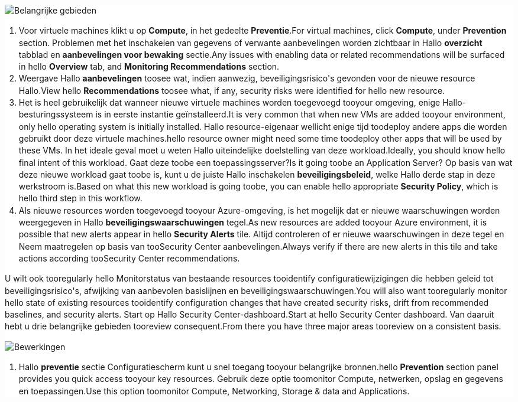 ![Belangrijke gebieden](./media/security-center-planning-and-operations-guide/security-center-planning-and-operations-guide-fig3-newUI.png)

1. <span data-ttu-id="236ef-227">Voor virtuele machines klikt u op **Compute**, in het gedeelte **Preventie**.</span><span class="sxs-lookup"><span data-stu-id="236ef-227">For virtual machines, click **Compute**, under **Prevention** section.</span></span> <span data-ttu-id="236ef-228">Problemen met het inschakelen van gegevens of verwante aanbevelingen worden zichtbaar in Hallo **overzicht** tabblad en **aanbevelingen voor bewaking** sectie.</span><span class="sxs-lookup"><span data-stu-id="236ef-228">Any issues with enabling data or related recommendations will be surfaced in hello **Overview** tab, and **Monitoring Recommendations** section.</span></span>
2. <span data-ttu-id="236ef-229">Weergave Hallo **aanbevelingen** toosee wat, indien aanwezig, beveiligingsrisico's gevonden voor de nieuwe resource Hallo.</span><span class="sxs-lookup"><span data-stu-id="236ef-229">View hello **Recommendations** toosee what, if any, security risks were identified for hello new resource.</span></span>
3. <span data-ttu-id="236ef-230">Het is heel gebruikelijk dat wanneer nieuwe virtuele machines worden toegevoegd tooyour omgeving, enige Hallo-besturingssysteem is in eerste instantie geïnstalleerd.</span><span class="sxs-lookup"><span data-stu-id="236ef-230">It is very common that when new VMs are added tooyour environment, only hello operating system is initially installed.</span></span> <span data-ttu-id="236ef-231">Hallo resource-eigenaar wellicht enige tijd toodeploy andere apps die worden gebruikt door deze virtuele machines.</span><span class="sxs-lookup"><span data-stu-id="236ef-231">hello resource owner might need some time toodeploy other apps that will be used by these VMs.</span></span>  <span data-ttu-id="236ef-232">In het ideale geval moet u weten Hallo uiteindelijke doelstelling van deze workload.</span><span class="sxs-lookup"><span data-stu-id="236ef-232">Ideally, you should know hello final intent of this workload.</span></span> <span data-ttu-id="236ef-233">Gaat deze toobe een toepassingsserver?</span><span class="sxs-lookup"><span data-stu-id="236ef-233">Is it going toobe an Application Server?</span></span> <span data-ttu-id="236ef-234">Op basis van wat deze nieuwe workload gaat toobe is, kunt u de juiste Hallo inschakelen **beveiligingsbeleid**, welke Hallo derde stap in deze werkstroom is.</span><span class="sxs-lookup"><span data-stu-id="236ef-234">Based on what this new workload is going toobe, you can enable hello appropriate **Security Policy**, which is hello third step in this workflow.</span></span>
4. <span data-ttu-id="236ef-235">Als nieuwe resources worden toegevoegd tooyour Azure-omgeving, is het mogelijk dat er nieuwe waarschuwingen worden weergegeven in Hallo **beveiligingswaarschuwingen** tegel.</span><span class="sxs-lookup"><span data-stu-id="236ef-235">As new resources are added tooyour Azure environment, it is possible that new alerts appear in hello **Security Alerts** tile.</span></span> <span data-ttu-id="236ef-236">Altijd controleren of er nieuwe waarschuwingen in deze tegel en Neem maatregelen op basis van tooSecurity Center aanbevelingen.</span><span class="sxs-lookup"><span data-stu-id="236ef-236">Always verify if there are new alerts in this tile and take actions according tooSecurity Center recommendations.</span></span>

<span data-ttu-id="236ef-237">U wilt ook tooregularly hello Monitorstatus van bestaande resources tooidentify configuratiewijzigingen die hebben geleid tot beveiligingsrisico's, afwijking van aanbevolen basislijnen en beveiligingswaarschuwingen.</span><span class="sxs-lookup"><span data-stu-id="236ef-237">You will also want tooregularly monitor hello state of existing resources tooidentify configuration changes that have created security risks, drift from recommended baselines, and security alerts.</span></span> <span data-ttu-id="236ef-238">Start op Hallo Security Center-dashboard.</span><span class="sxs-lookup"><span data-stu-id="236ef-238">Start at hello Security Center dashboard.</span></span> <span data-ttu-id="236ef-239">Van daaruit hebt u drie belangrijke gebieden tooreview consequent.</span><span class="sxs-lookup"><span data-stu-id="236ef-239">From there you have three major areas tooreview on a consistent basis.</span></span>

![Bewerkingen](./media/security-center-planning-and-operations-guide/security-center-planning-and-operations-guide-fig4-newUI.png)

1. <span data-ttu-id="236ef-241">Hallo **preventie** sectie Configuratiescherm kunt u snel toegang tooyour belangrijke bronnen.</span><span class="sxs-lookup"><span data-stu-id="236ef-241">hello **Prevention** section panel provides you quick access tooyour key resources.</span></span> <span data-ttu-id="236ef-242">Gebruik deze optie toomonitor Compute, netwerken, opslag en gegevens en toepassingen.</span><span class="sxs-lookup"><span data-stu-id="236ef-242">Use this option toomonitor Compute, Networking, Storage & data and Applications.</span></span>